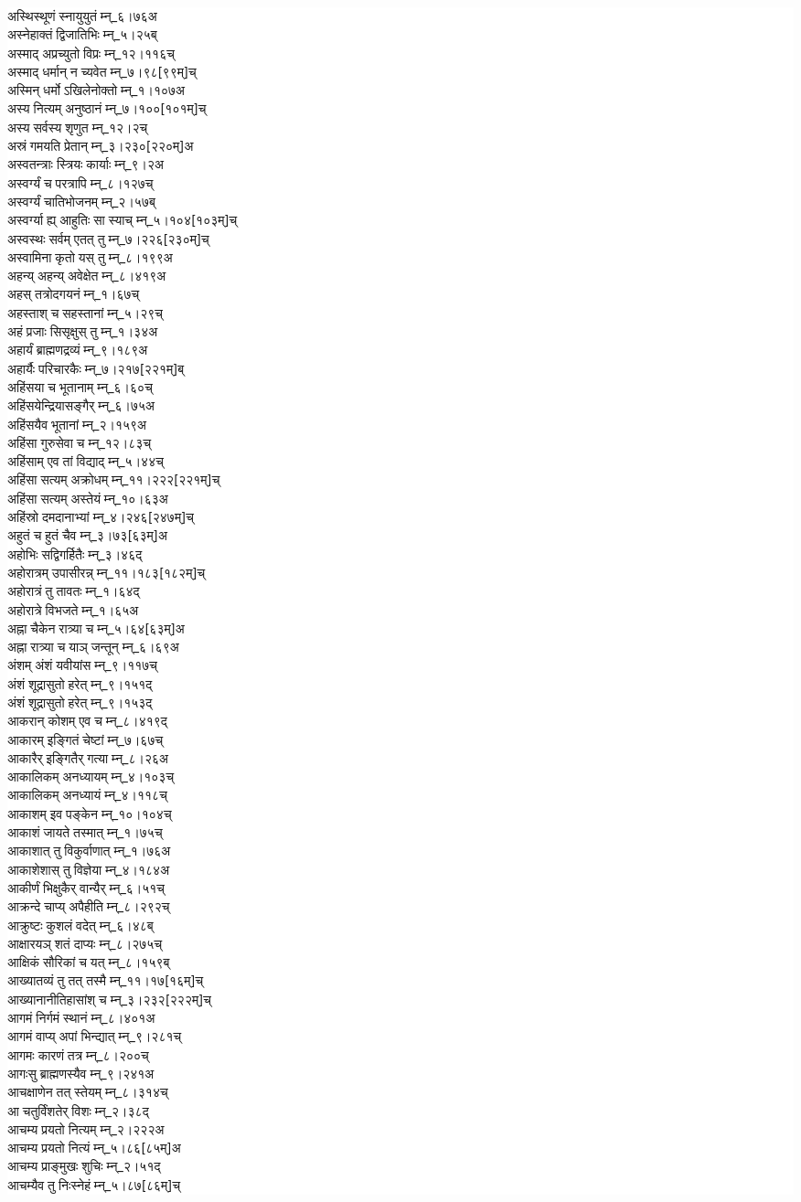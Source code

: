 अस्थिस्थूणं स्नायुयुतं  म्न्_६।७६अ  
अस्नेहाक्तं द्विजातिभिः  म्न्_५।२५ब्  
अस्माद् अप्रच्युतो विप्रः  म्न्_१२।११६च्  
अस्माद् धर्मान् न च्यवेत  म्न्_७।९८[९९म्]च्  
अस्मिन् धर्मो ऽखिलेनोक्तो  म्न्_१।१०७अ  
अस्य नित्यम् अनुष्ठानं  म्न्_७।१००[१०१म्]च्  
अस्य सर्वस्य शृणुत  म्न्_१२।२च्  
अस्रं गमयति प्रेतान्  म्न्_३।२३०[२२०म्]अ  
अस्वतन्त्राः स्त्रियः कार्याः  म्न्_९।२अ  
अस्वर्ग्यं च परत्रापि  म्न्_८।१२७च्  
अस्वर्ग्यं चातिभोजनम्  म्न्_२।५७ब्  
अस्वर्ग्या ह्य् आहुतिः सा स्याच्  म्न्_५।१०४[१०३म्]च्  
अस्वस्थः सर्वम् एतत् तु  म्न्_७।२२६[२३०म्]च्  
अस्वामिना कृतो यस् तु  म्न्_८।१९९अ  
अहन्य् अहन्य् अवेक्षेत  म्न्_८।४१९अ  
अहस् तत्रोदगयनं  म्न्_१।६७च्  
अहस्ताश् च सहस्तानां  म्न्_५।२९च्  
अहं प्रजाः सिसृक्षुस् तु  म्न्_१।३४अ  
अहार्यं ब्राह्मणद्रव्यं  म्न्_९।१८९अ  
अहार्यैः परिचारकैः  म्न्_७।२१७[२२१म्]ब्  
अहिंसया च भूतानाम्  म्न्_६।६०च्  
अहिंसयेन्द्रियासङ्गैर्  म्न्_६।७५अ  
अहिंसयैव भूतानां  म्न्_२।१५९अ  
अहिंसा गुरुसेवा च  म्न्_१२।८३च्  
अहिंसाम् एव तां विद्याद्  म्न्_५।४४च्  
अहिंसा सत्यम् अक्रोधम्  म्न्_११।२२२[२२१म्]च्  
अहिंसा सत्यम् अस्तेयं  म्न्_१०।६३अ  
अहिंस्रो दमदानाभ्यां  म्न्_४।२४६[२४७म्]च्  
अहुतं च हुतं चैव  म्न्_३।७३[६३म्]अ  
अहोभिः सद्विगर्हितैः  म्न्_३।४६द्  
अहोरात्रम् उपासीरन्न्  म्न्_११।१८३[१८२म्]च्  
अहोरात्रं तु तावतः  म्न्_१।६४द्  
अहोरात्रे विभजते  म्न्_१।६५अ  
अह्ना चैकेन रात्र्या च  म्न्_५।६४[६३म्]अ  
अह्ना रात्र्या च याञ् जन्तून्  म्न्_६।६९अ  
अंशम् अंशं यवीयांस  म्न्_९।११७च्  
अंशं शूद्रासुतो हरेत्  म्न्_९।१५१द्  
अंशं शूद्रासुतो हरेत्  म्न्_९।१५३द्  
आकरान् कोशम् एव च  म्न्_८।४१९द्  
आकारम् इङ्गितं चेष्टां  म्न्_७।६७च्  
आकारैर् इङ्गितैर् गत्या  म्न्_८।२६अ  
आकालिकम् अनध्यायम्  म्न्_४।१०३च्  
आकालिकम् अनध्यायं  म्न्_४।११८च्  
आकाशम् इव पङ्केन  म्न्_१०।१०४च्  
आकाशं जायते तस्मात्  म्न्_१।७५च्  
आकाशात् तु विकुर्वाणात्  म्न्_१।७६अ  
आकाशेशास् तु विज्ञेया  म्न्_४।१८४अ  
आकीर्णं भिक्षुकैर् वान्यैर्  म्न्_६।५१च्  
आक्रन्दे चाप्य् अपैहीति  म्न्_८।२९२च्  
आक्रुष्टः कुशलं वदेत्  म्न्_६।४८ब्  
आक्षारयञ् शतं दाप्यः  म्न्_८।२७५च्  
आक्षिकं सौरिकां च यत्  म्न्_८।१५९ब्  
आख्यातव्यं तु तत् तस्मै  म्न्_११।१७[१६म्]च्  
आख्यानानीतिहासांश् च  म्न्_३।२३२[२२२म्]च्  
आगमं निर्गमं स्थानं  म्न्_८।४०१अ  
आगमं वाप्य् अपां भिन्द्यात्  म्न्_९।२८१च्  
आगमः कारणं तत्र  म्न्_८।२००च्  
आगःसु ब्राह्मणस्यैव  म्न्_९।२४१अ  
आचक्षाणेन तत् स्तेयम्  म्न्_८।३१४च्  
आ चतुर्विंशतेर् विशः  म्न्_२।३८द्  
आचम्य प्रयतो नित्यम्  म्न्_२।२२२अ  
आचम्य प्रयतो नित्यं  म्न्_५।८६[८५म्]अ  
आचम्य प्राङ्मुखः शुचिः  म्न्_२।५१द्  
आचम्यैव तु निःस्नेहं  म्न्_५।८७[८६म्]च्  